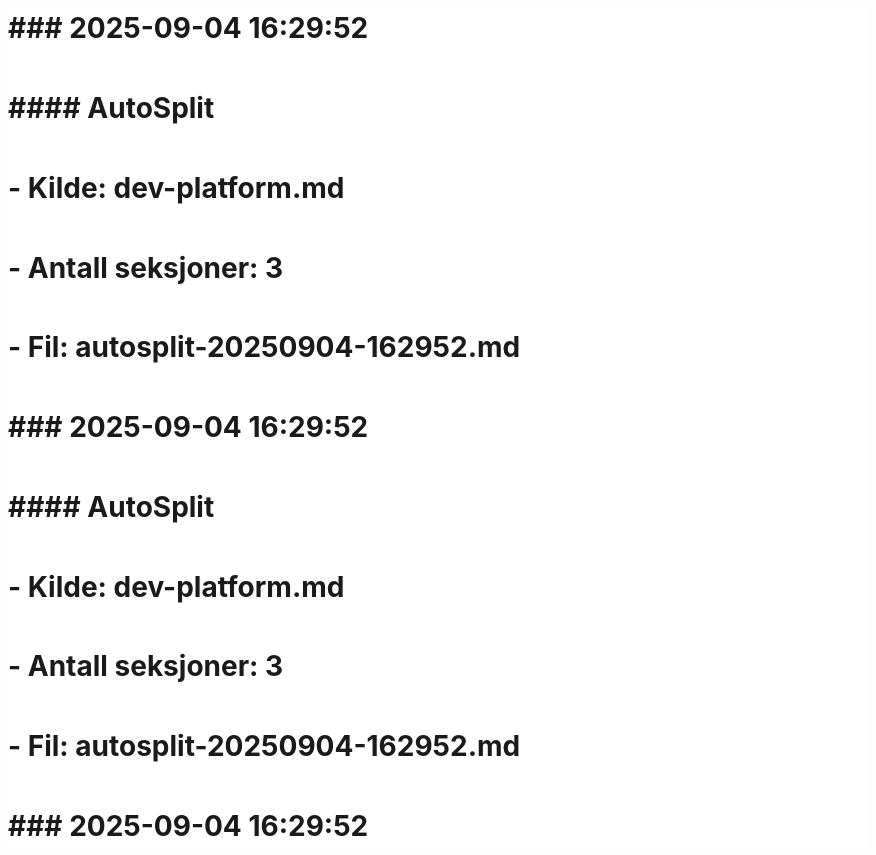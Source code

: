 #

#

#

#

# \### 2025-09-04 16:29:52

# \#### AutoSplit

# \- Kilde: dev-platform.md

# \- Antall seksjoner: 3

# \- Fil: autosplit-20250904-162952.md

#

#

#

#

# \### 2025-09-04 16:29:52

# \#### AutoSplit

# \- Kilde: dev-platform.md

# \- Antall seksjoner: 3

# \- Fil: autosplit-20250904-162952.md

#

#

#

#

# \### 2025-09-04 16:29:52
